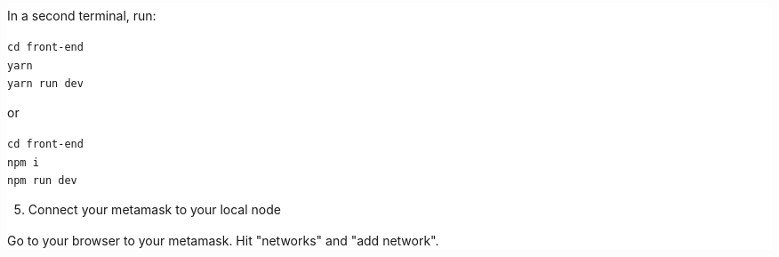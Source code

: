 In a second terminal, run: 

```
cd front-end
yarn
yarn run dev
```

or

```
cd front-end
npm i 
npm run dev
```

5. Connect your metamask to your local node

Go to your browser to your metamask. Hit "networks" and "add network". 
